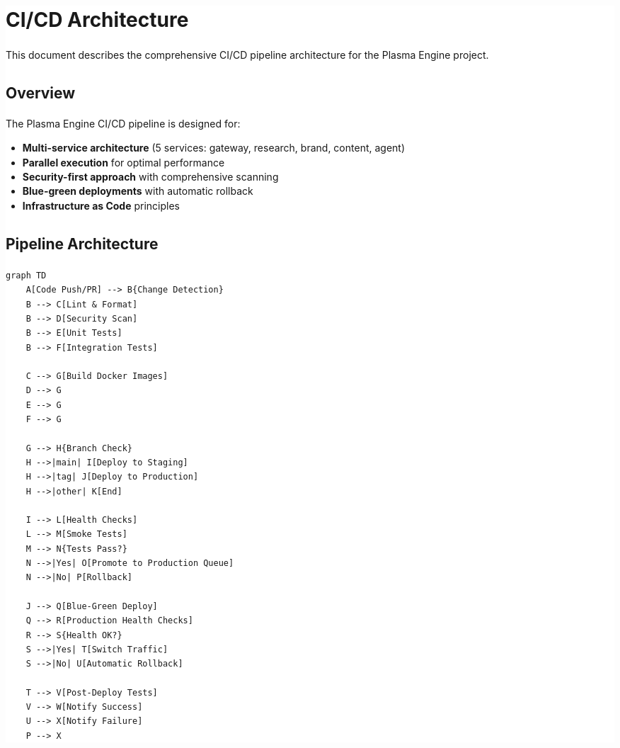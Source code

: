 # CI/CD Architecture

This document describes the comprehensive CI/CD pipeline architecture for the Plasma Engine project.

## Overview

The Plasma Engine CI/CD pipeline is designed for:
- **Multi-service architecture** (5 services: gateway, research, brand, content, agent)
- **Parallel execution** for optimal performance
- **Security-first approach** with comprehensive scanning
- **Blue-green deployments** with automatic rollback
- **Infrastructure as Code** principles

## Pipeline Architecture

```mermaid
graph TD
    A[Code Push/PR] --> B{Change Detection}
    B --> C[Lint & Format]
    B --> D[Security Scan]
    B --> E[Unit Tests]
    B --> F[Integration Tests]

    C --> G[Build Docker Images]
    D --> G
    E --> G
    F --> G

    G --> H{Branch Check}
    H -->|main| I[Deploy to Staging]
    H -->|tag| J[Deploy to Production]
    H -->|other| K[End]

    I --> L[Health Checks]
    L --> M[Smoke Tests]
    M --> N{Tests Pass?}
    N -->|Yes| O[Promote to Production Queue]
    N -->|No| P[Rollback]

    J --> Q[Blue-Green Deploy]
    Q --> R[Production Health Checks]
    R --> S{Health OK?}
    S -->|Yes| T[Switch Traffic]
    S -->|No| U[Automatic Rollback]

    T --> V[Post-Deploy Tests]
    V --> W[Notify Success]
    U --> X[Notify Failure]
    P --> X
```
